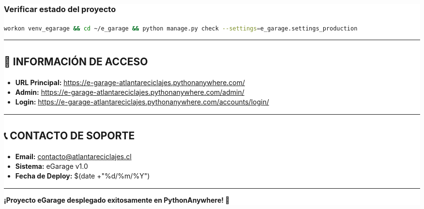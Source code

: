 ### Verificar estado del proyecto
```bash
workon venv_egarage && cd ~/e_garage && python manage.py check --settings=e_garage.settings_production
```

---

## 📱 INFORMACIÓN DE ACCESO

- **URL Principal:** https://e-garage-atlantareciclajes.pythonanywhere.com/
- **Admin:** https://e-garage-atlantareciclajes.pythonanywhere.com/admin/
- **Login:** https://e-garage-atlantareciclajes.pythonanywhere.com/accounts/login/

---

## 📞 CONTACTO DE SOPORTE

- **Email:** contacto@atlantareciclajes.cl
- **Sistema:** eGarage v1.0
- **Fecha de Deploy:** $(date +"%d/%m/%Y")

---

**¡Proyecto eGarage desplegado exitosamente en PythonAnywhere! 🚀**
